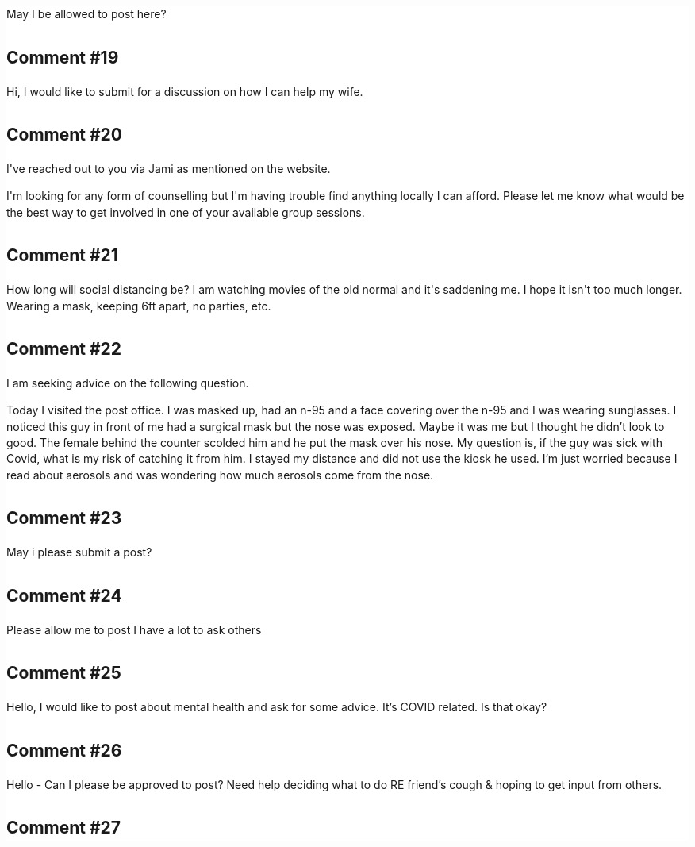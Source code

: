 
May I be allowed to post here?
## Comment #19


Hi, I would like to submit for a discussion on how I can help my wife.
## Comment #20


I've reached out to you via Jami as mentioned on the website.

I'm looking for any form of counselling but I'm having trouble find anything locally I can afford.
Please let me know what would be the best way to get involved in one of your available group sessions.
## Comment #21


How long will social distancing be? I am watching movies of the old normal and it's saddening me. I hope it isn't too much longer. Wearing a mask, keeping 6ft apart, no parties, etc.
## Comment #22


I am seeking advice on the following question.

Today I visited the post office.  I was masked up, had an n-95 and a face covering over the n-95 and I was wearing sunglasses.  I noticed this guy in front of me had a surgical mask but the nose was exposed.   Maybe it was me but I thought he didn’t look to good.  The female behind the counter scolded him and he put the mask over his nose.  My question is, if the guy was sick with Covid, what is my risk of catching it from him. I stayed my distance and did not use the kiosk he used.  I’m just worried because I read about aerosols and was wondering how much aerosols come from the nose.
## Comment #23


May i please submit a post?
## Comment #24


Please allow me to post I have a lot to ask others
## Comment #25


Hello, I would like to post about mental health and ask for some advice. It’s COVID related. Is that okay?
## Comment #26


Hello - Can I please be approved to post? Need help deciding what to do RE friend’s cough & hoping to get input from others.
## Comment #27
